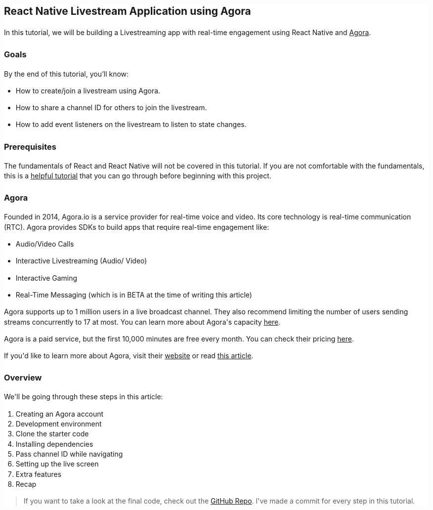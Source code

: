 ## React Native Livestream Application using Agora

In this tutorial, we will be building a Livestreaming app with real-time engagement using React Native and [Agora](https://www.agora.io/en/about-us/).

### Goals
By the end of this tutorial, you’ll know:

- How to create/join a livestream using Agora.

- How to share a channel ID for others to join the livestream.

- How to add event listeners on the livestream to listen to state changes.

### Prerequisites
The fundamentals of React and React Native will not be covered in this tutorial. If you are not comfortable with the fundamentals, this is a [helpful tutorial](https://reactnative.dev/docs/tutorial) that you can go through before beginning with this project.

### Agora
Founded in 2014, Agora.io is a service provider for real-time voice and video. Its core technology is real-time communication (RTC).
Agora provides SDKs to build apps that require real-time engagement like:

- Audio/Video Calls

- Interactive Livestreaming (Audio/ Video)

- Interactive Gaming

- Real-Time Messaging (which is in BETA at the time of writing this article)

Agora supports up to 1 million users in a live broadcast channel. They also recommend limiting the number of users sending streams concurrently to 17 at most. You can learn more about Agora's capacity [here](https://docs.agora.io/en/All/faq/capacity).

Agora is a paid service, but the first 10,000 minutes are free every month. You can check their pricing [here](https://www.agora.io/en/pricing/).

If you'd like to learn more about Agora, visit their [website](https://www.agora.io/en/) or read [this article](https://equalocean.com/analysis/201904121773).

### Overview
We'll be going through these steps in this article:

1. Creating an Agora account
2. Development environment
3. Clone the starter code
4. Installing dependencies
5. Pass channel ID while navigating
6. Setting up the live screen
7. Extra features
8. Recap

> If you want to take a look at the final code, check out the [GitHub Repo](https://github.com/zolomohan/react-native-agora-livestreaming-app). I've made a commit for every step in this tutorial.
